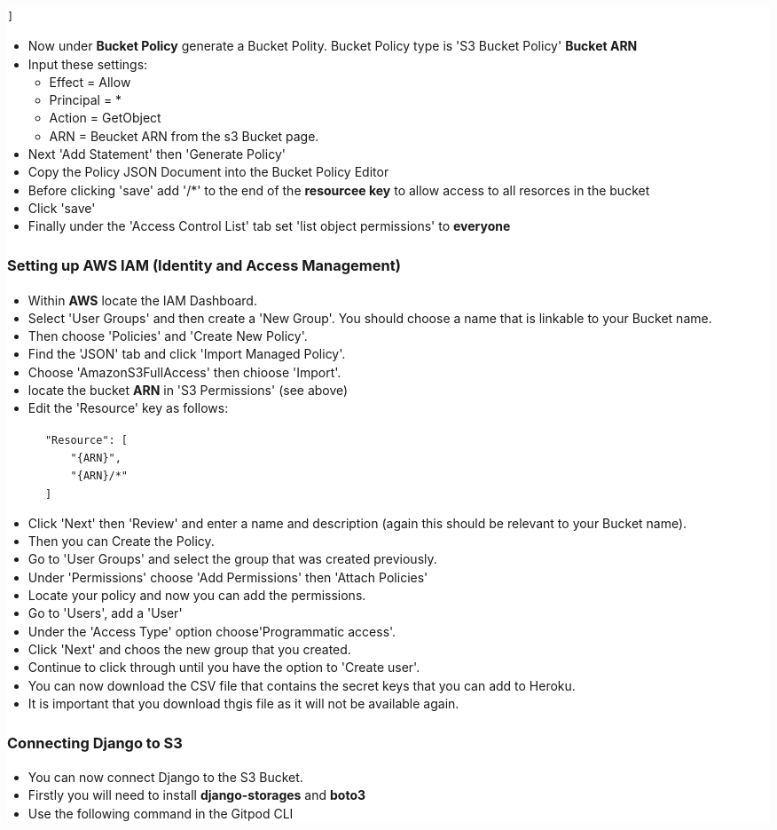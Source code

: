 ```
]
```

* Now under __Bucket Policy__ generate a Bucket Polity. Bucket Policy type is 'S3 Bucket Policy' __Bucket ARN__ 
* Input these settings:
  * Effect = Allow
  * Principal = *
  * Action = GetObject
  * ARN = Beucket ARN from the s3 Bucket page.
* Next 'Add Statement' then 'Generate Policy'
* Copy the Policy JSON Document into the Bucket Policy Editor
* Before clicking 'save' add '/*' to the end of the __resourcee key__ to allow access to all resorces in the bucket
* Click 'save'
* Finally under the 'Access Control List' tab set 'list object permissions' to __everyone__

### Setting up AWS IAM (Identity and Access Management)

* Within __AWS__ locate the IAM Dashboard.
* Select 'User Groups' and then create a 'New Group'. You should choose a name that is linkable to your Bucket name.
* Then choose 'Policies' and 'Create New Policy'.
* Find the 'JSON' tab and click 'Import Managed Policy'.
* Choose 'AmazonS3FullAccess' then chioose 'Import'.
* locate the bucket __ARN__ in 'S3 Permissions' (see above)
* Edit the 'Resource' key as follows: 

```
      "Resource": [
          "{ARN}",
          "{ARN}/*"
      ]
```

* Click 'Next' then 'Review' and enter a name and description (again this should be relevant to your Bucket name).
* Then you can Create the  Policy.
* Go to 'User Groups' and select the group that was created previously. 
* Under 'Permissions' choose 'Add Permissions' then 'Attach Policies'
* Locate your policy and  now you can add the permissions.
* Go to 'Users', add a 'User'
* Under the 'Access Type' option choose'Programmatic access'. 
* Click 'Next' and choos the new group that you created.
* Continue to click through until you have the option to 'Create user'.
* You can now download the CSV file that contains the secret keys that you can add to Heroku.
* It is important that you download thgis file as it will not be available again. 

### Connecting Django to S3

* You can now connect Django to the S3 Bucket.
* Firstly you will need to install __django-storages__ and __boto3__
* Use the following command in the Gitpod CLI
